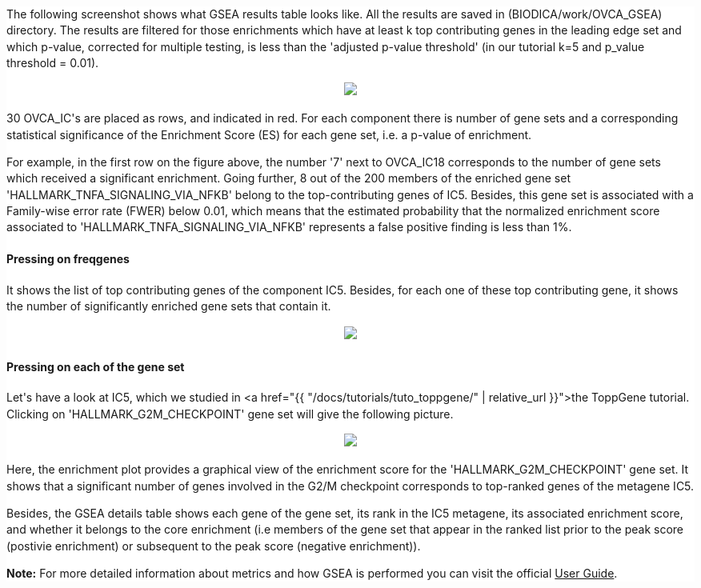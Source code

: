 The following screenshot shows what GSEA results table looks like. All the results are saved in (BIODICA/work/OVCA_GSEA) directory. The results are filtered for those enrichments which have at least k top contributing genes in the leading edge set and which p-value, corrected for multiple testing, is less than the 'adjusted p-value threshold' (in our tutorial k=5 and p_value threshold = 0.01).

<center><img src="https://codimd.math.cnrs.fr/uploads/upload_a233e9d447de3b27dbea4977824535a2.png" style="width:1150px;height:auto;" ></center>

30 OVCA_IC's are placed as rows, and indicated in red. For each component there is number of gene sets and a corresponding statistical significance of the Enrichment Score (ES) for each gene set, i.e. a p-value of enrichment.

For example, in the first row on the figure above, the number '7' next to OVCA_IC18 corresponds to the number of gene sets which received a significant enrichment. Going further, 8 out of the 200 members of the enriched gene set 'HALLMARK_TNFA_SIGNALING_VIA_NFKB' belong to the top-contributing genes of IC5. Besides, this gene set is associated with a Family-wise error rate (FWER) below 0.01, which means that the estimated probability that the normalized enrichment score associated to 'HALLMARK_TNFA_SIGNALING_VIA_NFKB' represents a false positive finding is less than 1%. 

#### Pressing on **freqgenes**
 It shows the list of top contributing genes of the component IC5. Besides, for each one of these top contributing gene, it shows the number of significantly enriched gene sets that contain it.

<center><img src="https://codimd.math.cnrs.fr/uploads/upload_26717d40d4e060a7c92166f07111d483.png" style="width:1000px;height:auto;" ></center>


#### Pressing on each of the gene set

Let's have a look at IC5, which we studied in <a href="{{ "/docs/tutorials/tuto_toppgene/" | relative_url }}">the ToppGene tutorial</a>. Clicking on 'HALLMARK_G2M_CHECKPOINT' gene set will give the following picture.

<center><img src="https://codimd.math.cnrs.fr/uploads/upload_493eea3b592aedef502c6cd3988f5990.png" style="width:700px;height:auto;" ></center>


Here, the enrichment plot provides a graphical view of the enrichment score for the 'HALLMARK_G2M_CHECKPOINT' gene set. It shows that a significant number of genes involved in the G2/M checkpoint corresponds to top-ranked genes of the metagene IC5.

Besides, the GSEA details table shows each gene of the gene set, its rank in the IC5 metagene, its associated enrichment score, and whether it belongs to the core enrichment (i.e members of the gene set that appear in the ranked list prior to the peak score (postivie enrichment) or subsequent to the peak score (negative enrichment)).

**Note:** For more detailed information about metrics and how GSEA is performed you can visit the official [User Guide](https://www.gsea-msigdb.org/gsea/doc/GSEAUserGuideFrame.html).
